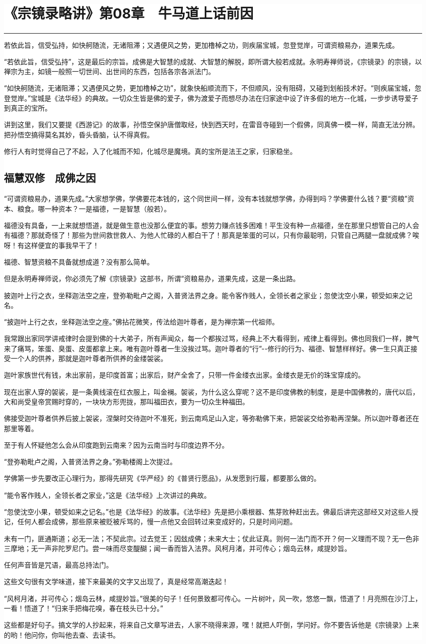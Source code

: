 # 《宗镜录略讲》第08章　牛马道上话前因

------

若依此旨，信受弘持，如快舸随流，无诸阻滞；又遇便风之势，更加橹棹之功，则疾届宝城，忽登觉岸，可谓资粮易办，道果先成。

“若依此旨，信受弘持”，这是最后的宗旨。成佛是大智慧的成就、大智慧的解脱，即所谓大般若成就。永明寿禅师说，《宗镜录》的宗镜，以禅宗为主，如镜一般照一切世间、出世间的东西，包括各宗各派法门。

“如快舸随流，无诸阻滞；又遇便风之势，更加橹棹之功”，就象快船顺流而下，不但顺风，没有阻碍，又碰到划船技术好。“则疾届宝城，忽登觉岸。”宝城是《法华经》的典故。一切众生皆是佛的爱子，佛为渡爱子而想尽办法在归家途中设了许多假的地方--化城，一步步诱导爱子到真正的宝所。

讲到这里，我们又要提《西游记》的故事，孙悟空保护唐僧取经，快到西天时，在雷音寺碰到一个假佛，同真佛一模一样，简直无法分辨。把孙悟空搞得莫名其妙，昏头昏脑，认不得真假。

修行人有时觉得自己了不起，入了化城而不知，化城尽是魔境。真的宝所是法王之家，归家稳坐。

## 福慧双修　成佛之因

“可谓资粮易办，道果先成。”大家想学佛，学佛要花本钱的，这个同世间一样，没有本钱就想学佛，办得到吗？学佛要什么钱？要“资粮”资本、粮食。哪一种资本？一是福德，一是智慧（般若）。

福德没有具备，一上来就想悟道，就是做生意也没那么便宜的事。想劳力赚点钱多困难！平生没有种一点福德，坐在那里只想管自己的人会有福德？那就奇怪了！那些为世间救世救人、为他人忙碌的人都白干了！那真是笨蛋的可以，只有你最聪明，只管自己两腿一盘就成佛？唉呀！有这样便宜的事我早干了！

福德、智慧资粮不具备就想成道？没有那么简单。

但是永明寿禅师说，你必须先了解《宗镜录》这部书，所谓“资粮易办，道果先成，这是一条出路。

披迦叶上行之衣，坐释迦法空之座，登弥勒毗卢之阁，入普贤法界之身。能令客作贱人，全领长者之家业；忽使沈空小果，顿受如来之记名。

“披迦叶上行之衣，坐释迦法空之座。”佛拈花微笑，传法给迦叶尊者，是为禅宗第一代祖师。

我常跟出家同学讲戒律时会提到佛的十大弟子，所有声闻众，每一个都挨过骂，经典上不大看得到，戒律上看得到。佛也同我们一样，脾气来了痛骂，笨蛋、臭蛋、皮蛋都拿上来。唯有迦叶尊者一生没挨过骂。迦叶尊者的“行”--修行的行为、福德、智慧样样好。佛一生只真正接受一个人的供养，那就是迦叶尊者所供养的金缕袈裟。

迦叶家族世代有钱，未出家前，是印度首富；出家后，财产全舍了，只带一件金缕衣出家。金缕衣是无价的珠宝穿成的。

现在出家人穿的袈裟，是一条黄线滚在红衣服上，叫金襕。袈裟，为什么这么穿呢？这不是印度佛教的制度，是是中国佛教的，唐代以后，大和尚受皇帝赏赐时穿的，一块块方形兜拢，那叫福田衣，要为一切众生种福田。

佛接受迦叶尊者供养后披上袈裟，涅槃时交待迦叶不准死，到云南鸡足山入定，等弥勒佛下来，把袈裟交给弥勒再涅槃。所以迦叶尊者还在那里等着。

至于有人怀疑他怎么会从印度跑到云南来？因为云南当时与印度边界不分。

“登弥勒毗卢之阁，入普贤法界之身。”弥勒楼阁上次提过。

学佛第一步先要改正心理行为，那得先研究《华严经》的《普贤行愿品》，从发愿到行履，都要那么做的。

“能令客作贱人，全领长者之家业，”这是《法华经》上次讲过的典故。

“忽使沈空小果，顿受如来之记名。”也是《法华经》的故事。《法华经》先是把小乘根器、焦芽败种赶出去。佛最后讲完这部经又对这些人授记，任何人都会成佛，那些原来被贬被斥骂的，慢一点他又会回转过来变成好的，只是时间问题。

未有一门，匪通斯道；必无一法；不契此宗。过去觉王；因玆成佛；未来大士；仗此证真。则何一法门而不开？何一义理而不现？无一色非三摩地；无一声非陀罗尼门。尝一味而尽变醍醐；闻一香而皆入法界。风柯月渚，并可传心；烟岛云林，咸提妙旨。

任何声音皆是咒语，最高总持法门。

这些文句很有文学味道，接下来最美的文字又出现了，真是经常高潮迭起！

“风柯月渚，并可传心；烟岛云林，咸提妙旨。”很美的句子！任何景致都可传心。一片树叶，风一吹，悠悠一飘，悟道了！月亮照在沙汀上，一看！悟道了！“归来手把梅花嗅，春在枝头已十分。”

这些都是好句子。搞文学的人抄起来，将来自己文章写进去，人家不晓得来源，嘿！就把人吓倒，学问好。你不要告诉他是《宗镜录》上来的哟！他问你，你叫他去查、去读书。
